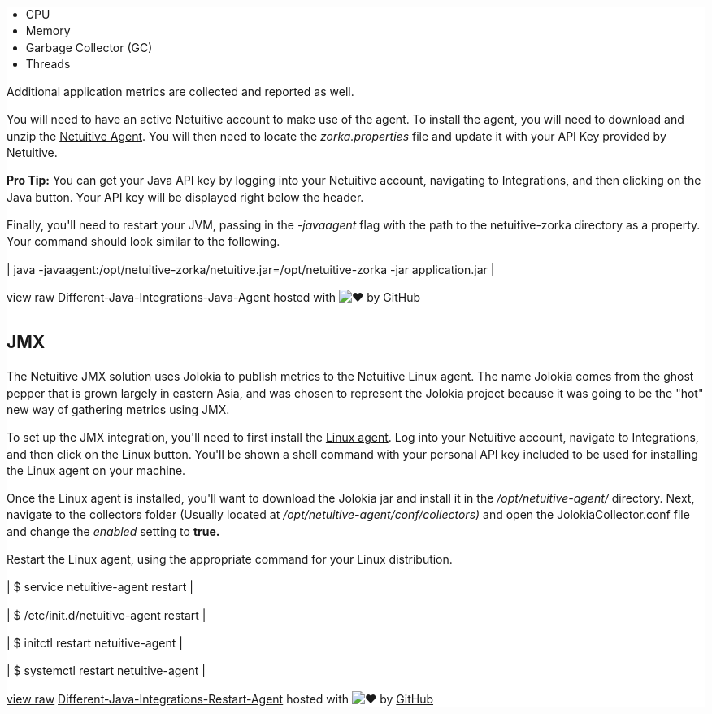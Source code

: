 -   CPU
-   Memory
-   Garbage Collector (GC)
-   Threads

Additional application metrics are collected and reported as well.

You will need to have an active Netuitive account to make use of the agent. To install the agent, you will need to download and unzip the [Netuitive Agent](https://github.com/Netuitive/zorka/releases/latest). You will then need to locate the *zorka.properties* file and update it with your API Key provided by Netuitive.

**Pro Tip:** You can get your Java API key by logging into your Netuitive account, navigating to Integrations, and then clicking on the Java button. Your API key will be displayed right below the header.

Finally, you'll need to restart your JVM, passing in the *-javaagent* flag with the path to the netuitive-zorka directory as a property. Your command should look similar to the following.

| java -javaagent:/opt/netuitive-zorka/netuitive.jar=/opt/netuitive-zorka -jar application.jar |

[view raw](https://gist.github.com/cdisomma1/90913b24ad983f051172ab4958aee330/raw/3140095b9e55c6b50d26ea98737244646a611dc2/Different-Java-Integrations-Java-Agent) [Different-Java-Integrations-Java-Agent](https://gist.github.com/cdisomma1/90913b24ad983f051172ab4958aee330#file-different-java-integrations-java-agent) hosted with ![❤](https://s.w.org/images/core/emoji/11/svg/2764.svg) by [GitHub](https://github.com)

JMX
---

The Netuitive JMX solution uses Jolokia to publish metrics to the Netuitive Linux agent. The name Jolokia comes from the ghost pepper that is grown largely in eastern Asia, and was chosen to represent the Jolokia project because it was going to be the "hot" new way of gathering metrics using JMX.

To set up the JMX integration, you'll need to first install the [Linux agent](https://help.netuitive.com/Content/Integrations/linux.htm?Highlight=linux). Log into your Netuitive account, navigate to Integrations, and then click on the Linux button. You'll be shown a shell command with your personal API key included to be used for installing the Linux agent on your machine.

Once the Linux agent is installed, you'll want to download the Jolokia jar and install it in the */opt/netuitive-agent/* directory. Next, navigate to the collectors folder (Usually located at */opt/netuitive-agent/conf/collectors)* and open the JolokiaCollector.conf file and change the *enabled* setting to **true.**

Restart the Linux agent, using the appropriate command for your Linux distribution.

| $ service netuitive-agent restart |

| $ /etc/init.d/netuitive-agent restart |

| $ initctl restart netuitive-agent |

| $ systemctl restart netuitive-agent |

[view raw](https://gist.github.com/cdisomma1/90913b24ad983f051172ab4958aee330/raw/3140095b9e55c6b50d26ea98737244646a611dc2/Different-Java-Integrations-Restart-Agent) [Different-Java-Integrations-Restart-Agent](https://gist.github.com/cdisomma1/90913b24ad983f051172ab4958aee330#file-different-java-integrations-restart-agent) hosted with ![❤](https://s.w.org/images/core/emoji/11/svg/2764.svg) by [GitHub](https://github.com)
